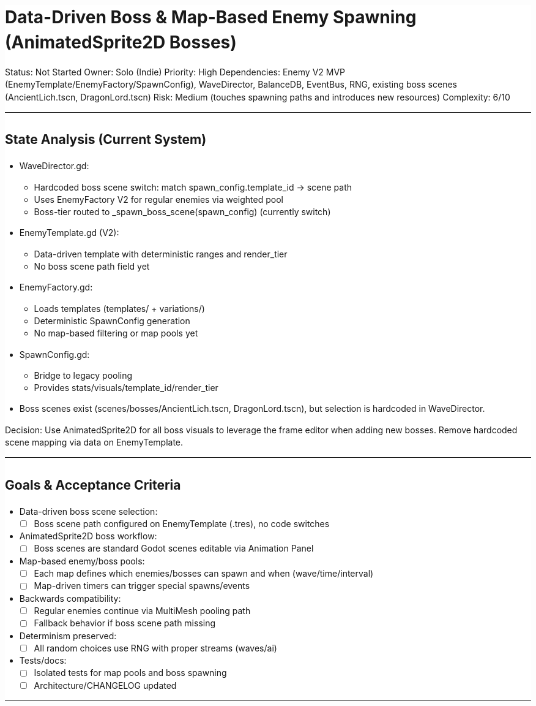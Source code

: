 # Data-Driven Boss & Map-Based Enemy Spawning (AnimatedSprite2D Bosses)

Status: Not Started
Owner: Solo (Indie)
Priority: High
Dependencies: Enemy V2 MVP (EnemyTemplate/EnemyFactory/SpawnConfig), WaveDirector, BalanceDB, EventBus, RNG, existing boss scenes (AncientLich.tscn, DragonLord.tscn)
Risk: Medium (touches spawning paths and introduces new resources)
Complexity: 6/10

---

## State Analysis (Current System)

- WaveDirector.gd:
  - Hardcoded boss scene switch: match spawn_config.template_id → scene path
  - Uses EnemyFactory V2 for regular enemies via weighted pool
  - Boss-tier routed to _spawn_boss_scene(spawn_config) (currently switch)

- EnemyTemplate.gd (V2):
  - Data-driven template with deterministic ranges and render_tier
  - No boss scene path field yet

- EnemyFactory.gd:
  - Loads templates (templates/ + variations/)
  - Deterministic SpawnConfig generation
  - No map-based filtering or map pools yet

- SpawnConfig.gd:
  - Bridge to legacy pooling
  - Provides stats/visuals/template_id/render_tier

- Boss scenes exist (scenes/bosses/AncientLich.tscn, DragonLord.tscn), but selection is hardcoded in WaveDirector.

Decision: Use AnimatedSprite2D for all boss visuals to leverage the frame editor when adding new bosses. Remove hardcoded scene mapping via data on EnemyTemplate.

---

## Goals & Acceptance Criteria

- Data-driven boss scene selection:
  - [ ] Boss scene path configured on EnemyTemplate (.tres), no code switches
- AnimatedSprite2D boss workflow:
  - [ ] Boss scenes are standard Godot scenes editable via Animation Panel
- Map-based enemy/boss pools:
  - [ ] Each map defines which enemies/bosses can spawn and when (wave/time/interval)
  - [ ] Map-driven timers can trigger special spawns/events
- Backwards compatibility:
  - [ ] Regular enemies continue via MultiMesh pooling path
  - [ ] Fallback behavior if boss scene path missing
- Determinism preserved:
  - [ ] All random choices use RNG with proper streams (waves/ai)
- Tests/docs:
  - [ ] Isolated tests for map pools and boss spawning
  - [ ] Architecture/CHANGELOG updated

---